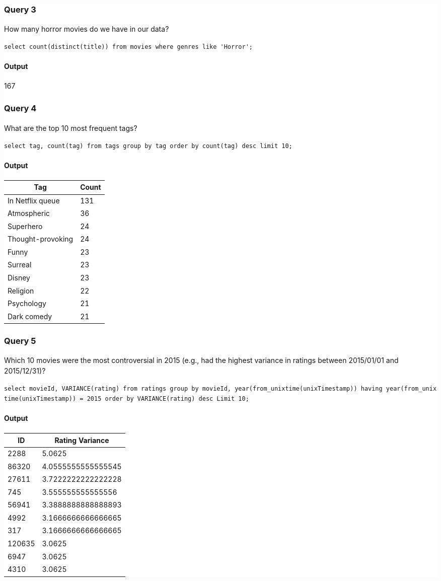 ### Query 3
How many horror movies do we have in our data?
```
select count(distinct(title)) from movies where genres like 'Horror';
```
#### Output
167

### Query 4
What are the top 10 most frequent tags?
```
select tag, count(tag) from tags group by tag order by count(tag) desc limit 10;
```

#### Output
| Tag            | Count |
|---------------------|-------|
| In Netflix queue    | 131   |
| Atmospheric         | 36    |
| Superhero           | 24    |
| Thought-provoking   | 24    |
| Funny               | 23    |
| Surreal             | 23    |
| Disney              | 23    |
| Religion            | 22    |
| Psychology          | 21    |
| Dark comedy         | 21    |


### Query 5
Which 10 movies were the most controversial in 2015 (e.g., had the highest variance in ratings between 2015/01/01 and 2015/12/31)?
```
select movieId, VARIANCE(rating) from ratings group by movieId, year(from_unixtime(unixTimestamp)) having year(from_unixtime(unixTimestamp)) = 2015 order by VARIANCE(rating) desc Limit 10;
```

#### Output
| ID     | Rating Variance          |
|--------|------------------|
| 2288   | 5.0625          |
| 86320  | 4.0555555555555545 |
| 27611  | 3.7222222222222228 |
| 745    | 3.555555555555556  |
| 56941  | 3.3888888888888893 |
| 4992   | 3.1666666666666665 |
| 317    | 3.1666666666666665 |
| 120635 | 3.0625            |
| 6947   | 3.0625            |
| 4310   | 3.0625            |